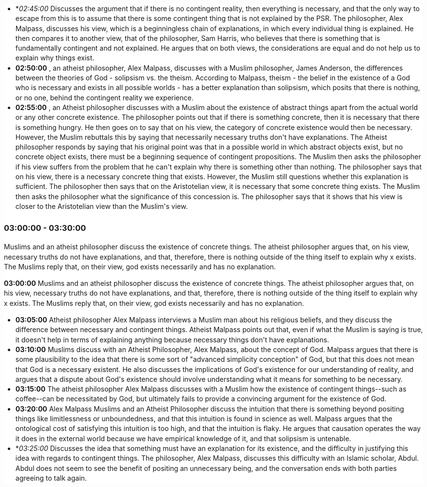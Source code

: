 * **<a onclick="modifyYTiframeseektime('9900')">02:45:00</a>* Discusses the argument that if there is no contingent reality, then everything is necessary, and that the only way to escape from this is to assume that there is some contingent thing that is not explained by the PSR. The philosopher, Alex Malpass, discusses his view, which is a beginningless chain of explanations, in which every individual thing is explained. He then compares it to another view, that of the philosopher, Sam Harris, who believes that there is something that is fundamentally contingent and not explained. He argues that on both views, the considerations are equal and do not help us to explain why things exist.
* **<a onclick="modifyYTiframeseektime('10200')">02:50:00</a>** , an atheist philosopher, Alex Malpass, discusses with a Muslim philosopher, James Anderson, the differences between the theories of God - solipsism vs. the theism. According to Malpass, theism - the belief in the existence of a God who is necessary and exists in all possible worlds - has a better explanation than solipsism, which posits that there is nothing, or no one, behind the contingent reality we experience.
* **<a onclick="modifyYTiframeseektime('10500')">02:55:00</a>** , an Atheist philosopher discusses with a Muslim about the existence of abstract things apart from the actual world or any other concrete existence. The philosopher points out that if there is something concrete, then it is necessary that there is something hungry. He then goes on to say that on his view, the category of concrete existence would then be necessary. However, the Muslim rebuttals this by saying that necessarily necessary truths don't have explanations. The Atheist philosopher responds by saying that his original point was that in a possible world in which abstract objects exist, but no concrete object exists, there must be a beginning sequence of contingent propositions. The Muslim then asks the philosopher if his view suffers from the problem that he can't explain why there is something other than nothing. The philosopher says that on his view, there is a necessary concrete thing that exists. However, the Muslim still questions whether this explanation is sufficient. The philosopher then says that on the Aristotelian view, it is necessary that some concrete thing exists. The Muslim then asks the philosopher what the significance of this concession is. The philosopher says that it shows that his view is closer to the Aristotelian view than the Muslim's view.
### <a onclick="modifyYTiframeseektime('10800')">03:00:00</a> - <a onclick="modifyYTiframeseektime('12600')">03:30:00</a>

 Muslims and an atheist philosopher discuss the existence of concrete things. The atheist philosopher argues that, on his view, necessary truths do not have explanations, and that, therefore, there is nothing outside of the thing itself to explain why x exists. The Muslims reply that, on their view, god exists necessarily and has no explanation.

**<a onclick="modifyYTiframeseektime('10800')">03:00:00</a>**  Muslims and an atheist philosopher discuss the existence of concrete things. The atheist philosopher argues that, on his view, necessary truths do not have explanations, and that, therefore, there is nothing outside of the thing itself to explain why x exists. The Muslims reply that, on their view, god exists necessarily and has no explanation.
* **<a onclick="modifyYTiframeseektime('11100')">03:05:00</a>** Atheist philosopher Alex Malpass interviews a Muslim man about his religious beliefs, and they discuss the difference between necessary and contingent things. Atheist Malpass points out that, even if what the Muslim is saying is true, it doesn't help in terms of explaining anything because necessary things don't have explanations.
* **<a onclick="modifyYTiframeseektime('11400')">03:10:00</a>**  Muslims discuss with an Atheist Philosopher, Alex Malpass, about the concept of God. Malpass argues that there is some plausibility to the idea that there is some sort of "advanced simplicity conception" of God, but that this does not mean that God is a necessary existent. He also discusses the implications of God's existence for our understanding of reality, and argues that a dispute about God's existence should involve understanding what it means for something to be necessary.
* **<a onclick="modifyYTiframeseektime('11700')">03:15:00</a>** The atheist philosopher Alex Malpass discusses with a Muslim how the existence of contingent things--such as coffee--can be necessitated by God, but ultimately fails to provide a convincing argument for the existence of God.
* **<a onclick="modifyYTiframeseektime('12000')">03:20:00</a>** Alex Malpass Muslims and an Atheist Philosopher discuss the intuition that there is something beyond positing things like limitlessness or unboundedness, and that this intuition is found in science as well. Malpass argues that the ontological cost of satisfying this intuition is too high, and that the intuition is flaky. He argues that causation operates the way it does in the external world because we have empirical knowledge of it, and that solipsism is untenable.
* **<a onclick="modifyYTiframeseektime('12300')">03:25:00</a>* Discusses the idea that something must have an explanation for its existence, and the difficulty in justifying this idea with regards to contingent things. The philosopher, Alex Malpass, discusses this difficulty with an Islamic scholar, Abdul. Abdul does not seem to see the benefit of positing an unnecessary being, and the conversation ends with both parties agreeing to talk again.